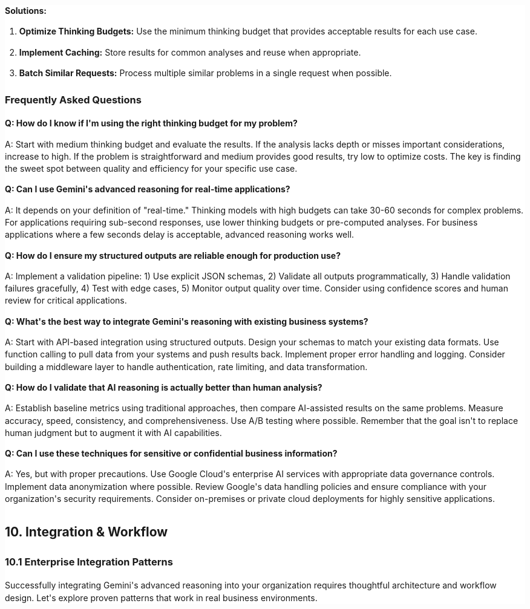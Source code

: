 **Solutions:**
1. **Optimize Thinking Budgets:** Use the minimum thinking budget that provides acceptable results for each use case.

2. **Implement Caching:** Store results for common analyses and reuse when appropriate.

3. **Batch Similar Requests:** Process multiple similar problems in a single request when possible.

### Frequently Asked Questions

**Q: How do I know if I'm using the right thinking budget for my problem?**

A: Start with medium thinking budget and evaluate the results. If the analysis lacks depth or misses important considerations, increase to high. If the problem is straightforward and medium provides good results, try low to optimize costs. The key is finding the sweet spot between quality and efficiency for your specific use case.

**Q: Can I use Gemini's advanced reasoning for real-time applications?**

A: It depends on your definition of "real-time." Thinking models with high budgets can take 30-60 seconds for complex problems. For applications requiring sub-second responses, use lower thinking budgets or pre-computed analyses. For business applications where a few seconds delay is acceptable, advanced reasoning works well.

**Q: How do I ensure my structured outputs are reliable enough for production use?**

A: Implement a validation pipeline: 1) Use explicit JSON schemas, 2) Validate all outputs programmatically, 3) Handle validation failures gracefully, 4) Test with edge cases, 5) Monitor output quality over time. Consider using confidence scores and human review for critical applications.

**Q: What's the best way to integrate Gemini's reasoning with existing business systems?**

A: Start with API-based integration using structured outputs. Design your schemas to match your existing data formats. Use function calling to pull data from your systems and push results back. Implement proper error handling and logging. Consider building a middleware layer to handle authentication, rate limiting, and data transformation.

**Q: How do I validate that AI reasoning is actually better than human analysis?**

A: Establish baseline metrics using traditional approaches, then compare AI-assisted results on the same problems. Measure accuracy, speed, consistency, and comprehensiveness. Use A/B testing where possible. Remember that the goal isn't to replace human judgment but to augment it with AI capabilities.

**Q: Can I use these techniques for sensitive or confidential business information?**

A: Yes, but with proper precautions. Use Google Cloud's enterprise AI services with appropriate data governance controls. Implement data anonymization where possible. Review Google's data handling policies and ensure compliance with your organization's security requirements. Consider on-premises or private cloud deployments for highly sensitive applications.

## 10. Integration & Workflow

### 10.1 Enterprise Integration Patterns

Successfully integrating Gemini's advanced reasoning into your organization requires thoughtful architecture and workflow design. Let's explore proven patterns that work in real business environments.
